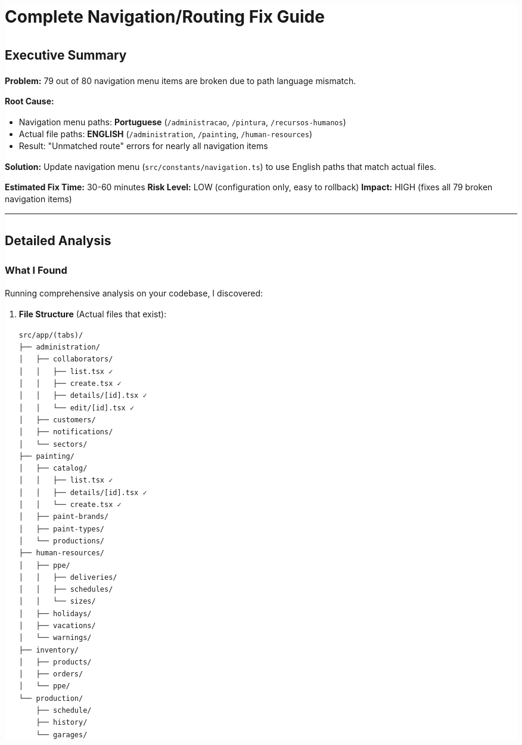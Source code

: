 # Complete Navigation/Routing Fix Guide

## Executive Summary

**Problem:** 79 out of 80 navigation menu items are broken due to path language mismatch.

**Root Cause:**
- Navigation menu paths: **Portuguese** (`/administracao`, `/pintura`, `/recursos-humanos`)
- Actual file paths: **ENGLISH** (`/administration`, `/painting`, `/human-resources`)
- Result: "Unmatched route" errors for nearly all navigation items

**Solution:** Update navigation menu (`src/constants/navigation.ts`) to use English paths that match actual files.

**Estimated Fix Time:** 30-60 minutes
**Risk Level:** LOW (configuration only, easy to rollback)
**Impact:** HIGH (fixes all 79 broken navigation items)

---

## Detailed Analysis

### What I Found

Running comprehensive analysis on your codebase, I discovered:

1. **File Structure** (Actual files that exist):
   ```
   src/app/(tabs)/
   ├── administration/
   │   ├── collaborators/
   │   │   ├── list.tsx ✓
   │   │   ├── create.tsx ✓
   │   │   ├── details/[id].tsx ✓
   │   │   └── edit/[id].tsx ✓
   │   ├── customers/
   │   ├── notifications/
   │   └── sectors/
   ├── painting/
   │   ├── catalog/
   │   │   ├── list.tsx ✓
   │   │   ├── details/[id].tsx ✓
   │   │   └── create.tsx ✓
   │   ├── paint-brands/
   │   ├── paint-types/
   │   └── productions/
   ├── human-resources/
   │   ├── ppe/
   │   │   ├── deliveries/
   │   │   ├── schedules/
   │   │   └── sizes/
   │   ├── holidays/
   │   ├── vacations/
   │   └── warnings/
   ├── inventory/
   │   ├── products/
   │   ├── orders/
   │   └── ppe/
   └── production/
       ├── schedule/
       ├── history/
       └── garages/
   ```
